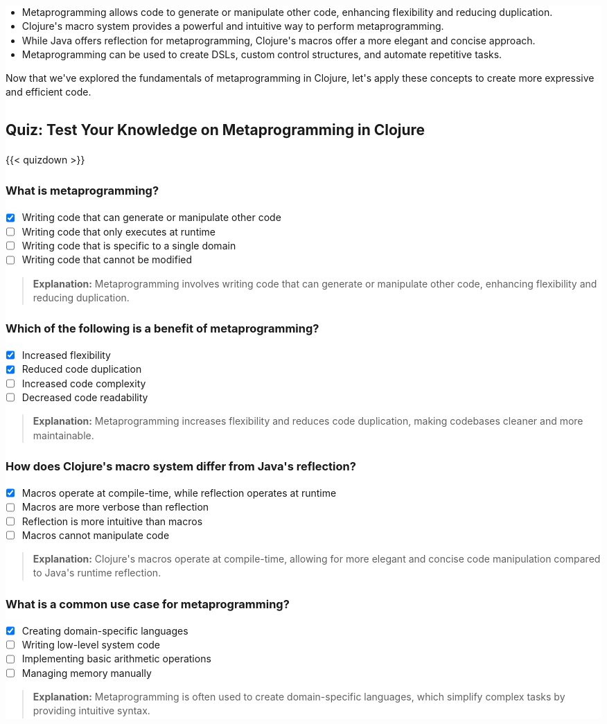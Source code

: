 - Metaprogramming allows code to generate or manipulate other code, enhancing flexibility and reducing duplication.
- Clojure's macro system provides a powerful and intuitive way to perform metaprogramming.
- While Java offers reflection for metaprogramming, Clojure's macros offer a more elegant and concise approach.
- Metaprogramming can be used to create DSLs, custom control structures, and automate repetitive tasks.

Now that we've explored the fundamentals of metaprogramming in Clojure, let's apply these concepts to create more expressive and efficient code.

## Quiz: Test Your Knowledge on Metaprogramming in Clojure

{{< quizdown >}}

### What is metaprogramming?

- [x] Writing code that can generate or manipulate other code
- [ ] Writing code that only executes at runtime
- [ ] Writing code that is specific to a single domain
- [ ] Writing code that cannot be modified

> **Explanation:** Metaprogramming involves writing code that can generate or manipulate other code, enhancing flexibility and reducing duplication.

### Which of the following is a benefit of metaprogramming?

- [x] Increased flexibility
- [x] Reduced code duplication
- [ ] Increased code complexity
- [ ] Decreased code readability

> **Explanation:** Metaprogramming increases flexibility and reduces code duplication, making codebases cleaner and more maintainable.

### How does Clojure's macro system differ from Java's reflection?

- [x] Macros operate at compile-time, while reflection operates at runtime
- [ ] Macros are more verbose than reflection
- [ ] Reflection is more intuitive than macros
- [ ] Macros cannot manipulate code

> **Explanation:** Clojure's macros operate at compile-time, allowing for more elegant and concise code manipulation compared to Java's runtime reflection.

### What is a common use case for metaprogramming?

- [x] Creating domain-specific languages
- [ ] Writing low-level system code
- [ ] Implementing basic arithmetic operations
- [ ] Managing memory manually

> **Explanation:** Metaprogramming is often used to create domain-specific languages, which simplify complex tasks by providing intuitive syntax.
